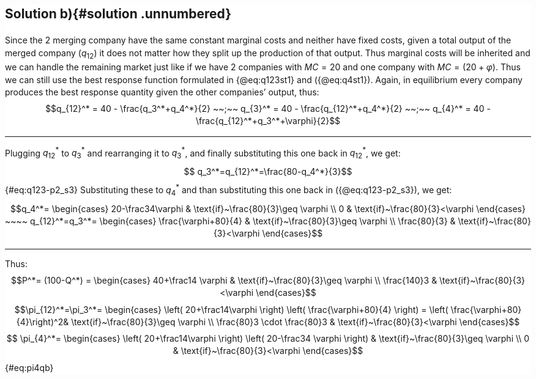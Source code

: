 Solution b){#solution .unnumbered}
----------------------------------

Since the 2 merging company have the same constant marginal costs and
neither have fixed costs, given a total output of the merged company
($q_{12}$) it does not matter how they split up the production of that
output. Thus marginal costs will be inherited and we can handle the
remaining market just like if we have 2 companies with $MC=20$ and one
company with $MC=(20+\varphi)$. Thus we can still use the best response
function formulated in {@eq:q123st1} and ({@eq:q4st1}). Again,
in equilibrium every company produces the best response quantity given
the other companies’ output, thus:
$$q_{12}^* = 40 - \frac{q_3^*+q_4^*}{2} ~~;~~ q_{3}^* = 40 - \frac{q_{12}^*+q_4^*}{2} ~~;~~ q_{4}^* = 40 - \frac{q_{12}^*+q_3^*+\varphi}{2}$$

--------------------------

Plugging $q_{12}^*$ to $q_3^*$ and rearranging it to $q_3^*$, and
finally substituting this one back in $q_{12}^*$, we get:
$$ q_3^*=q_{12}^*=\frac{80-q_4^*}{3}$$ {#eq:q123-p2_s3}
 Substituting these to $q_4^*$
and than substituting this one back in ({@eq:q123-p2_s3}), we get:
$$q_4^*=
    \begin{cases}
        20-\frac34\varphi & \text{if}~\frac{80}{3}\geq \varphi \\
        0 & \text{if}~\frac{80}{3}<\varphi
    \end{cases}
    ~~~~
    q_{12}^*=q_3^*=
    \begin{cases}
        \frac{\varphi+80}{4} & \text{if}~\frac{80}{3}\geq \varphi \\
        \frac{80}{3} & \text{if}~\frac{80}{3}<\varphi
    \end{cases}$$ 
	
------------------------------
	
Thus: $$P^*= (100-Q^*) =
    \begin{cases}
        40+\frac14 \varphi & \text{if}~\frac{80}{3}\geq \varphi \\
        \frac{140}3 & \text{if}~\frac{80}{3}<\varphi
    \end{cases}$$ $$\pi_{12}^*=\pi_3^*=
    \begin{cases}
        \left( 20+\frac14\varphi \right) \left( \frac{\varphi+80}{4} \right) = \left( \frac{\varphi+80}{4}\right)^2& \text{if}~\frac{80}{3}\geq \varphi \\
        \frac{80}3 \cdot \frac{80}3 & \text{if}~\frac{80}{3}<\varphi
    \end{cases}$$ $$
    \pi_{4}^*=
    \begin{cases}
        \left( 20+\frac14\varphi \right) \left( 20-\frac34 \varphi \right) & \text{if}~\frac{80}{3}\geq \varphi \\
        0 & \text{if}~\frac{80}{3}<\varphi
    \end{cases}$$ {#eq:pi4qb}

